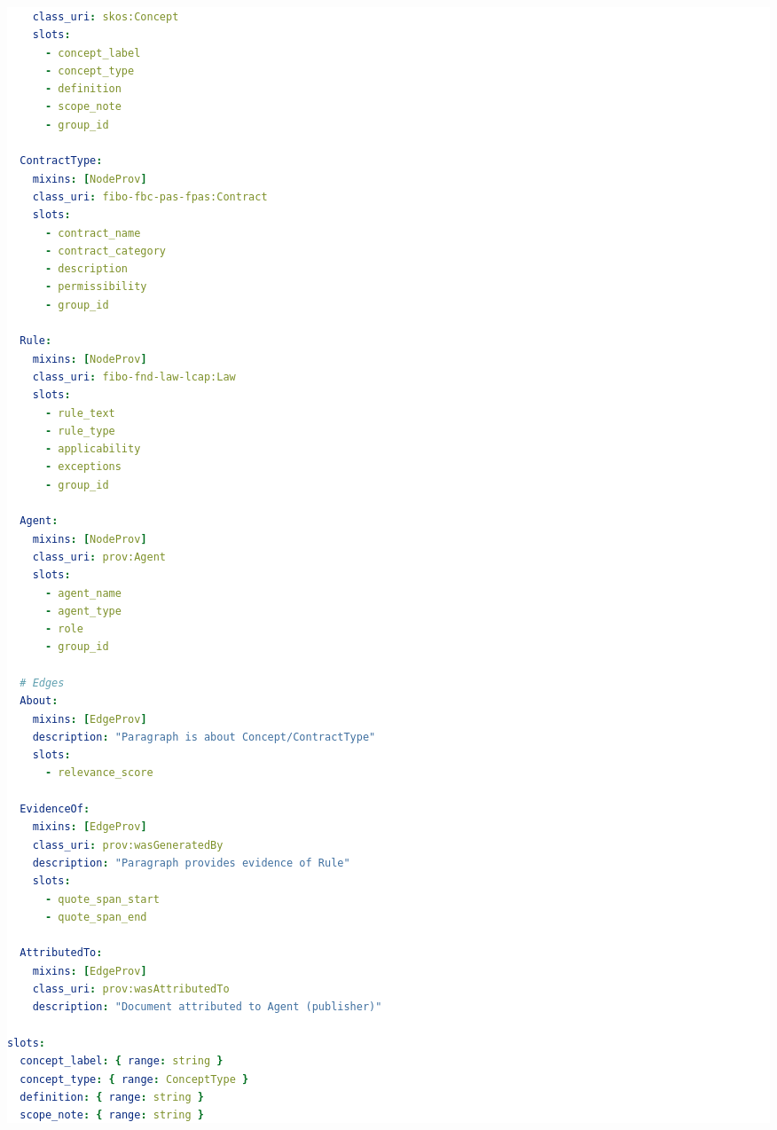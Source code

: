 ```yaml
    class_uri: skos:Concept
    slots:
      - concept_label
      - concept_type
      - definition
      - scope_note
      - group_id

  ContractType:
    mixins: [NodeProv]
    class_uri: fibo-fbc-pas-fpas:Contract
    slots:
      - contract_name
      - contract_category
      - description
      - permissibility
      - group_id

  Rule:
    mixins: [NodeProv]
    class_uri: fibo-fnd-law-lcap:Law
    slots:
      - rule_text
      - rule_type
      - applicability
      - exceptions
      - group_id

  Agent:
    mixins: [NodeProv]
    class_uri: prov:Agent
    slots:
      - agent_name
      - agent_type
      - role
      - group_id

  # Edges
  About:
    mixins: [EdgeProv]
    description: "Paragraph is about Concept/ContractType"
    slots:
      - relevance_score

  EvidenceOf:
    mixins: [EdgeProv]
    class_uri: prov:wasGeneratedBy
    description: "Paragraph provides evidence of Rule"
    slots:
      - quote_span_start
      - quote_span_end

  AttributedTo:
    mixins: [EdgeProv]
    class_uri: prov:wasAttributedTo
    description: "Document attributed to Agent (publisher)"

slots:
  concept_label: { range: string }
  concept_type: { range: ConceptType }
  definition: { range: string }
  scope_note: { range: string }

```